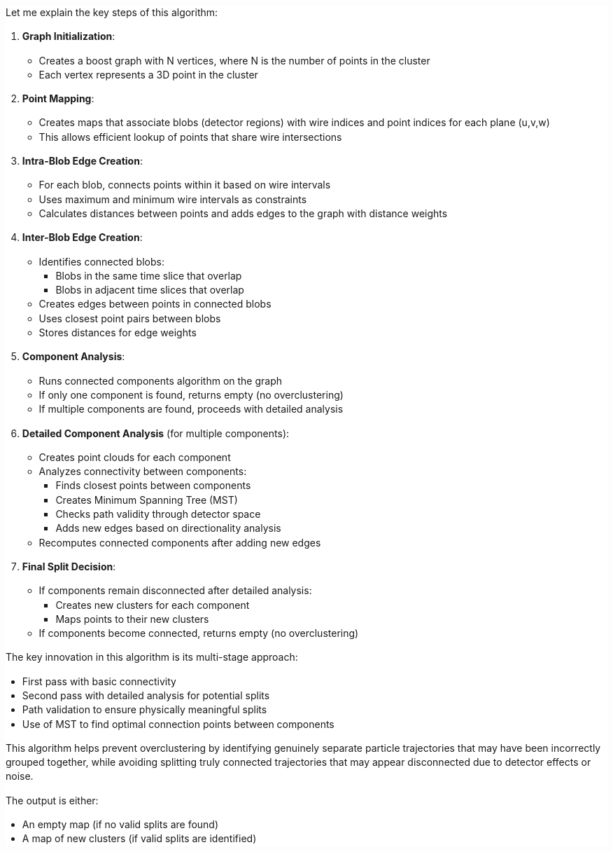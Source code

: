 Let me explain the key steps of this algorithm:

1. **Graph Initialization**:
   - Creates a boost graph with N vertices, where N is the number of points in the cluster
   - Each vertex represents a 3D point in the cluster

2. **Point Mapping**:
   - Creates maps that associate blobs (detector regions) with wire indices and point indices for each plane (u,v,w)
   - This allows efficient lookup of points that share wire intersections

3. **Intra-Blob Edge Creation**:
   - For each blob, connects points within it based on wire intervals
   - Uses maximum and minimum wire intervals as constraints
   - Calculates distances between points and adds edges to the graph with distance weights

4. **Inter-Blob Edge Creation**:
   - Identifies connected blobs:
     - Blobs in the same time slice that overlap
     - Blobs in adjacent time slices that overlap
   - Creates edges between points in connected blobs
   - Uses closest point pairs between blobs
   - Stores distances for edge weights

5. **Component Analysis**:
   - Runs connected components algorithm on the graph
   - If only one component is found, returns empty (no overclustering)
   - If multiple components are found, proceeds with detailed analysis

6. **Detailed Component Analysis** (for multiple components):
   - Creates point clouds for each component
   - Analyzes connectivity between components:
     - Finds closest points between components
     - Creates Minimum Spanning Tree (MST)
     - Checks path validity through detector space
     - Adds new edges based on directionality analysis
   - Recomputes connected components after adding new edges

7. **Final Split Decision**:
   - If components remain disconnected after detailed analysis:
     - Creates new clusters for each component
     - Maps points to their new clusters
   - If components become connected, returns empty (no overclustering)

The key innovation in this algorithm is its multi-stage approach:
- First pass with basic connectivity
- Second pass with detailed analysis for potential splits
- Path validation to ensure physically meaningful splits
- Use of MST to find optimal connection points between components

This algorithm helps prevent overclustering by identifying genuinely separate particle trajectories that may have been incorrectly grouped together, while avoiding splitting truly connected trajectories that may appear disconnected due to detector effects or noise.

The output is either:
- An empty map (if no valid splits are found)
- A map of new clusters (if valid splits are identified)
